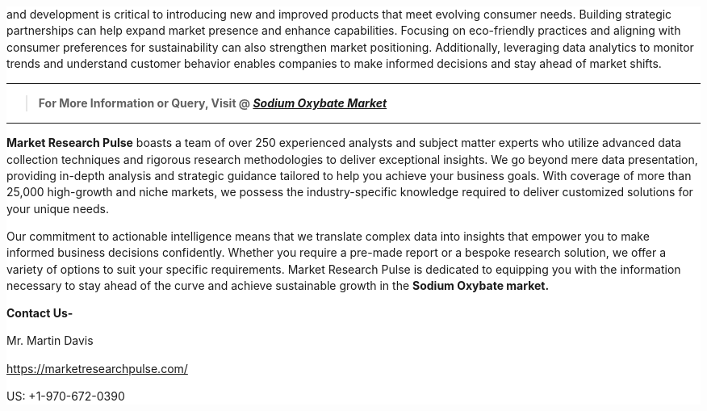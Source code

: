 and development is critical to introducing new and improved products that meet evolving consumer needs. Building strategic partnerships can help expand market presence and enhance capabilities. Focusing on eco-friendly practices and aligning with consumer preferences for sustainability can also strengthen market positioning. Additionally, leveraging data analytics to monitor trends and understand customer behavior enables companies to make informed decisions and stay ahead of market shifts.</p><hr /><blockquote><p><strong>For More Information or Query, Visit @&nbsp;<em><a href="https://marketresearchpulse.com/report/82790/sodium-oxybate-market?utm_source=Linkedin&utm_medium=0116">Sodium Oxybate Market</a></em></strong></p></blockquote><hr /><p><strong>Market Research Pulse</strong> boasts a team of over 250 experienced analysts and subject matter experts who utilize advanced data collection techniques and rigorous research methodologies to deliver exceptional insights. We go beyond mere data presentation, providing in-depth analysis and strategic guidance tailored to help you achieve your business goals. With coverage of more than 25,000 high-growth and niche markets, we possess the industry-specific knowledge required to deliver customized solutions for your unique needs.</p><p>Our commitment to actionable intelligence means that we translate complex data into insights that empower you to make informed business decisions confidently. Whether you require a pre-made report or a bespoke research solution, we offer a variety of options to suit your specific requirements. Market Research Pulse is dedicated to equipping you with the information necessary to stay ahead of the curve and achieve sustainable growth in the <strong>Sodium Oxybate market.</strong></p><p><strong>Contact Us-</strong></p><p>Mr. Martin Davis</p><p>https://marketresearchpulse.com/</p><p>US: +1-970-672-0390</p>
